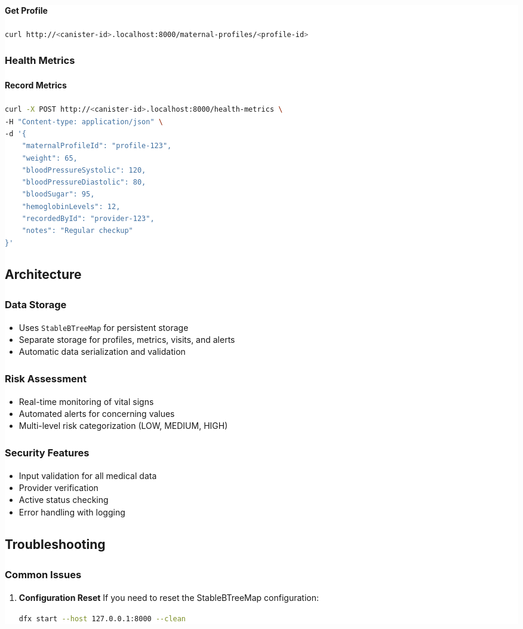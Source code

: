 #### Get Profile
```bash
curl http://<canister-id>.localhost:8000/maternal-profiles/<profile-id>
```

### Health Metrics

#### Record Metrics
```bash
curl -X POST http://<canister-id>.localhost:8000/health-metrics \
-H "Content-type: application/json" \
-d '{
    "maternalProfileId": "profile-123",
    "weight": 65,
    "bloodPressureSystolic": 120,
    "bloodPressureDiastolic": 80,
    "bloodSugar": 95,
    "hemoglobinLevels": 12,
    "recordedById": "provider-123",
    "notes": "Regular checkup"
}'
```

## Architecture

### Data Storage
- Uses `StableBTreeMap` for persistent storage
- Separate storage for profiles, metrics, visits, and alerts
- Automatic data serialization and validation

### Risk Assessment
- Real-time monitoring of vital signs
- Automated alerts for concerning values
- Multi-level risk categorization (LOW, MEDIUM, HIGH)

### Security Features
- Input validation for all medical data
- Provider verification
- Active status checking
- Error handling with logging

## Troubleshooting

### Common Issues

1. **Configuration Reset**
   If you need to reset the StableBTreeMap configuration:
   ```bash
   dfx start --host 127.0.0.1:8000 --clean
   ```
